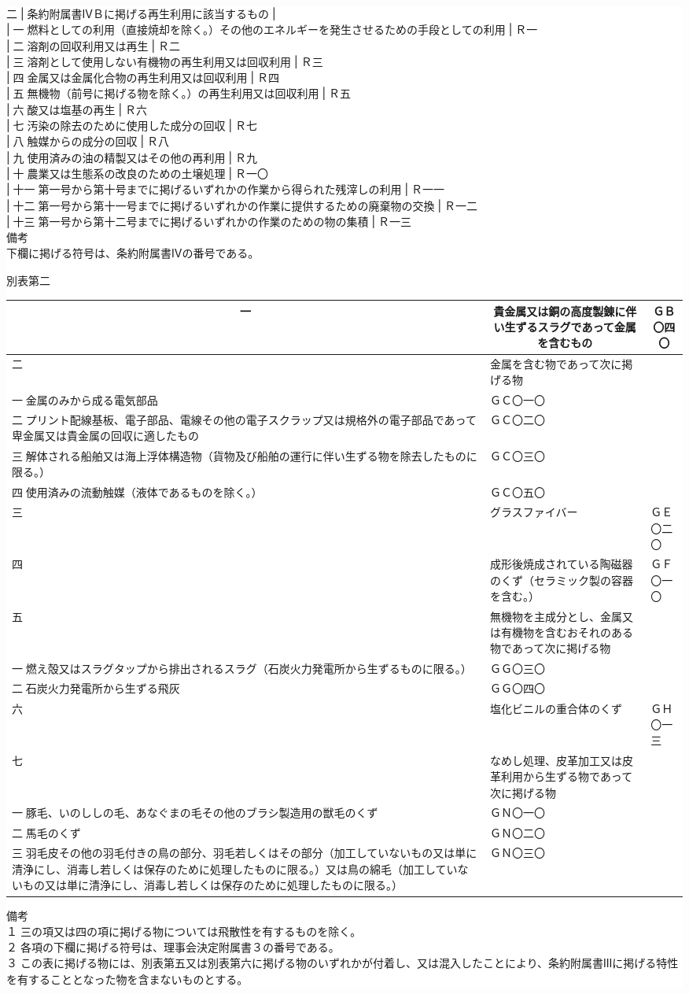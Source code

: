 二 | 条約附属書ⅣＢに掲げる再生利用に該当するもの |   
| 一 燃料としての利用（直接焼却を除く。）その他のエネルギーを発生させるための手段としての利用 | Ｒ一  
| 二 溶剤の回収利用又は再生 | Ｒ二  
| 三 溶剤として使用しない有機物の再生利用又は回収利用 | Ｒ三  
| 四 金属又は金属化合物の再生利用又は回収利用 | Ｒ四  
| 五 無機物（前号に掲げる物を除く。）の再生利用又は回収利用 | Ｒ五  
| 六 酸又は塩基の再生 | Ｒ六  
| 七 汚染の除去のために使用した成分の回収 | Ｒ七  
| 八 触媒からの成分の回収 | Ｒ八  
| 九 使用済みの油の精製又はその他の再利用 | Ｒ九  
| 十 農業又は生態系の改良のための土壌処理 | Ｒ一〇  
| 十一 第一号から第十号までに掲げるいずれかの作業から得られた残滓しの利用 | Ｒ一一  
| 十二 第一号から第十一号までに掲げるいずれかの作業に提供するための廃棄物の交換 | Ｒ一二  
| 十三 第一号から第十二号までに掲げるいずれかの作業のための物の集積 | Ｒ一三  
備考  
下欄に掲げる符号は、条約附属書Ⅳの番号である。  
  
別表第二

一 | 貴金属又は銅の高度製錬に伴い生ずるスラグであって金属を含むもの | ＧＢ〇四〇  
---|---|---  
二 | 金属を含む物であって次に掲げる物 |   
| 一 金属のみから成る電気部品 | ＧＣ〇一〇  
| 二 プリント配線基板、電子部品、電線その他の電子スクラップ又は規格外の電子部品であって卑金属又は貴金属の回収に適したもの | ＧＣ〇二〇  
| 三 解体される船舶又は海上浮体構造物（貨物及び船舶の運行に伴い生ずる物を除去したものに限る。） | ＧＣ〇三〇  
| 四 使用済みの流動触媒（液体であるものを除く。） | ＧＣ〇五〇  
三 | グラスファイバー | ＧＥ〇二〇  
四 | 成形後焼成されている陶磁器のくず（セラミック製の容器を含む。） | ＧＦ〇一〇  
五 | 無機物を主成分とし、金属又は有機物を含むおそれのある物であって次に掲げる物 |   
| 一 燃え殻又はスラグタップから排出されるスラグ（石炭火力発電所から生ずるものに限る。） | ＧＧ〇三〇  
| 二 石炭火力発電所から生ずる飛灰 | ＧＧ〇四〇  
六 | 塩化ビニルの重合体のくず | ＧＨ〇一三  
七 | なめし処理、皮革加工又は皮革利用から生ずる物であって次に掲げる物 |   
| 一 豚毛、いのししの毛、あなぐまの毛その他のブラシ製造用の獣毛のくず | ＧＮ〇一〇  
| 二 馬毛のくず | ＧＮ〇二〇  
| 三 羽毛皮その他の羽毛付きの鳥の部分、羽毛若しくはその部分（加工していないもの又は単に清浄にし、消毒し若しくは保存のために処理したものに限る。）又は鳥の綿毛（加工していないもの又は単に清浄にし、消毒し若しくは保存のために処理したものに限る。） | ＧＮ〇三〇  
備考  
１ 三の項又は四の項に掲げる物については飛散性を有するものを除く。  
２ 各項の下欄に掲げる符号は、理事会決定附属書３の番号である。  
３ この表に掲げる物には、別表第五又は別表第六に掲げる物のいずれかが付着し、又は混入したことにより、条約附属書Ⅲに掲げる特性を有することとなった物を含まないものとする。  
  